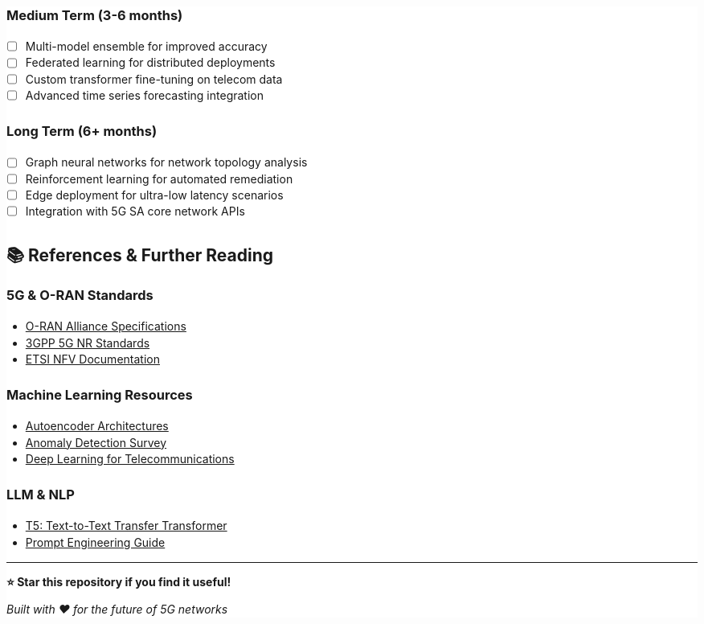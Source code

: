 ### Medium Term (3-6 months)
- [ ] Multi-model ensemble for improved accuracy
- [ ] Federated learning for distributed deployments
- [ ] Custom transformer fine-tuning on telecom data
- [ ] Advanced time series forecasting integration

### Long Term (6+ months)
- [ ] Graph neural networks for network topology analysis
- [ ] Reinforcement learning for automated remediation
- [ ] Edge deployment for ultra-low latency scenarios
- [ ] Integration with 5G SA core network APIs

## 📚 References & Further Reading

### 5G & O-RAN Standards
- [O-RAN Alliance Specifications](https://www.o-ran.org/)
- [3GPP 5G NR Standards](https://www.3gpp.org/)
- [ETSI NFV Documentation](https://www.etsi.org/technologies/nfv)

### Machine Learning Resources
- [Autoencoder Architectures](https://arxiv.org/abs/2003.05991)
- [Anomaly Detection Survey](https://arxiv.org/abs/2009.03894)
- [Deep Learning for Telecommunications](https://arxiv.org/abs/1909.09460)

### LLM & NLP
- [T5: Text-to-Text Transfer Transformer](https://arxiv.org/abs/1910.10683)
- [Prompt Engineering Guide](https://arxiv.org/abs/2107.13586)

---

**⭐ Star this repository if you find it useful!**

*Built with ❤️ for the future of 5G networks*
